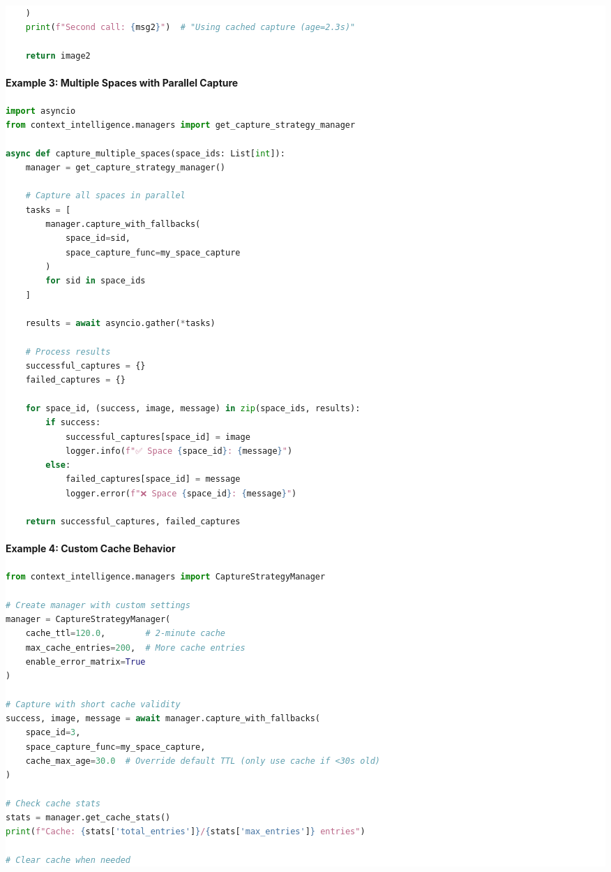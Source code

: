 ```python
    )
    print(f"Second call: {msg2}")  # "Using cached capture (age=2.3s)"

    return image2
```

#### Example 3: Multiple Spaces with Parallel Capture

```python
import asyncio
from context_intelligence.managers import get_capture_strategy_manager

async def capture_multiple_spaces(space_ids: List[int]):
    manager = get_capture_strategy_manager()

    # Capture all spaces in parallel
    tasks = [
        manager.capture_with_fallbacks(
            space_id=sid,
            space_capture_func=my_space_capture
        )
        for sid in space_ids
    ]

    results = await asyncio.gather(*tasks)

    # Process results
    successful_captures = {}
    failed_captures = {}

    for space_id, (success, image, message) in zip(space_ids, results):
        if success:
            successful_captures[space_id] = image
            logger.info(f"✅ Space {space_id}: {message}")
        else:
            failed_captures[space_id] = message
            logger.error(f"❌ Space {space_id}: {message}")

    return successful_captures, failed_captures
```

#### Example 4: Custom Cache Behavior

```python
from context_intelligence.managers import CaptureStrategyManager

# Create manager with custom settings
manager = CaptureStrategyManager(
    cache_ttl=120.0,        # 2-minute cache
    max_cache_entries=200,  # More cache entries
    enable_error_matrix=True
)

# Capture with short cache validity
success, image, message = await manager.capture_with_fallbacks(
    space_id=3,
    space_capture_func=my_space_capture,
    cache_max_age=30.0  # Override default TTL (only use cache if <30s old)
)

# Check cache stats
stats = manager.get_cache_stats()
print(f"Cache: {stats['total_entries']}/{stats['max_entries']} entries")

# Clear cache when needed
```